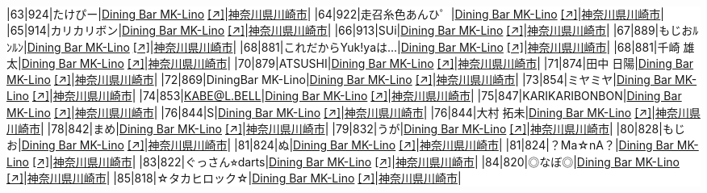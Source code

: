 |63|924|<span class="rank-name-dl">たけぴー</span>|<a href="/darts/rank/shops/47164c8fa0cdcd0c790ab824ce8730e5.html">Dining Bar MK-Lino</a> <a href="https://search.dartslive.com/jp/shop/47164c8fa0cdcd0c790ab824ce8730e5">[↗]</a>|<a href="/darts/rank/神奈川県/川崎市">神奈川県川崎市</a>|
|64|922|<span class="rank-name-dl">走召糸色あんひ゜</span>|<a href="/darts/rank/shops/47164c8fa0cdcd0c790ab824ce8730e5.html">Dining Bar MK-Lino</a> <a href="https://search.dartslive.com/jp/shop/47164c8fa0cdcd0c790ab824ce8730e5">[↗]</a>|<a href="/darts/rank/神奈川県/川崎市">神奈川県川崎市</a>|
|65|914|<span class="rank-name-dl">カリカリボン</span>|<a href="/darts/rank/shops/47164c8fa0cdcd0c790ab824ce8730e5.html">Dining Bar MK-Lino</a> <a href="https://search.dartslive.com/jp/shop/47164c8fa0cdcd0c790ab824ce8730e5">[↗]</a>|<a href="/darts/rank/神奈川県/川崎市">神奈川県川崎市</a>|
|66|913|<span class="rank-name-dl">SUi</span>|<a href="/darts/rank/shops/47164c8fa0cdcd0c790ab824ce8730e5.html">Dining Bar MK-Lino</a> <a href="https://search.dartslive.com/jp/shop/47164c8fa0cdcd0c790ab824ce8730e5">[↗]</a>|<a href="/darts/rank/神奈川県/川崎市">神奈川県川崎市</a>|
|67|889|<span class="rank-name-dl">もじおﾙﾝﾙﾝ</span>|<a href="/darts/rank/shops/47164c8fa0cdcd0c790ab824ce8730e5.html">Dining Bar MK-Lino</a> <a href="https://search.dartslive.com/jp/shop/47164c8fa0cdcd0c790ab824ce8730e5">[↗]</a>|<a href="/darts/rank/神奈川県/川崎市">神奈川県川崎市</a>|
|68|881|<span class="rank-name-pd">これだからYuk!yaは...</span>|<a href="/darts/rank/shops/86027.html">Dining Bar MK-Lino</a> <a href="https://vs.phoenixdarts.com/jp/shop/shopDetailInfo/s_86027?s_seq=86027">[↗]</a>|<a href="/darts/rank/神奈川県/川崎市">神奈川県川崎市</a>|
|68|881|<span class="rank-name-pd"><span class="pro-icon-pd"></span>千崎 雄太</span>|<a href="/darts/rank/shops/86027.html">Dining Bar MK-Lino</a> <a href="https://vs.phoenixdarts.com/jp/shop/shopDetailInfo/s_86027?s_seq=86027">[↗]</a>|<a href="/darts/rank/神奈川県/川崎市">神奈川県川崎市</a>|
|70|879|<span class="rank-name-pd">ATSUSHI</span>|<a href="/darts/rank/shops/86027.html">Dining Bar MK-Lino</a> <a href="https://vs.phoenixdarts.com/jp/shop/shopDetailInfo/s_86027?s_seq=86027">[↗]</a>|<a href="/darts/rank/神奈川県/川崎市">神奈川県川崎市</a>|
|71|874|<span class="rank-name-pd">田中 日陽</span>|<a href="/darts/rank/shops/86027.html">Dining Bar MK-Lino</a> <a href="https://vs.phoenixdarts.com/jp/shop/shopDetailInfo/s_86027?s_seq=86027">[↗]</a>|<a href="/darts/rank/神奈川県/川崎市">神奈川県川崎市</a>|
|72|869|<span class="rank-name-pd">DiningBar MK-Lino</span>|<a href="/darts/rank/shops/86027.html">Dining Bar MK-Lino</a> <a href="https://vs.phoenixdarts.com/jp/shop/shopDetailInfo/s_86027?s_seq=86027">[↗]</a>|<a href="/darts/rank/神奈川県/川崎市">神奈川県川崎市</a>|
|73|854|<span class="rank-name-pd">ミヤミヤ</span>|<a href="/darts/rank/shops/86027.html">Dining Bar MK-Lino</a> <a href="https://vs.phoenixdarts.com/jp/shop/shopDetailInfo/s_86027?s_seq=86027">[↗]</a>|<a href="/darts/rank/神奈川県/川崎市">神奈川県川崎市</a>|
|74|853|<span class="rank-name-pd">KABE@L.BELL</span>|<a href="/darts/rank/shops/86027.html">Dining Bar MK-Lino</a> <a href="https://vs.phoenixdarts.com/jp/shop/shopDetailInfo/s_86027?s_seq=86027">[↗]</a>|<a href="/darts/rank/神奈川県/川崎市">神奈川県川崎市</a>|
|75|847|<span class="rank-name-pd">KARIKARIBONBON</span>|<a href="/darts/rank/shops/86027.html">Dining Bar MK-Lino</a> <a href="https://vs.phoenixdarts.com/jp/shop/shopDetailInfo/s_86027?s_seq=86027">[↗]</a>|<a href="/darts/rank/神奈川県/川崎市">神奈川県川崎市</a>|
|76|844|<span class="rank-name-pd">S</span>|<a href="/darts/rank/shops/86027.html">Dining Bar MK-Lino</a> <a href="https://vs.phoenixdarts.com/jp/shop/shopDetailInfo/s_86027?s_seq=86027">[↗]</a>|<a href="/darts/rank/神奈川県/川崎市">神奈川県川崎市</a>|
|76|844|<span class="rank-name-pd"><span class="pro-icon-pd"></span>大村 拓未</span>|<a href="/darts/rank/shops/86027.html">Dining Bar MK-Lino</a> <a href="https://vs.phoenixdarts.com/jp/shop/shopDetailInfo/s_86027?s_seq=86027">[↗]</a>|<a href="/darts/rank/神奈川県/川崎市">神奈川県川崎市</a>|
|78|842|<span class="rank-name-dl">まめ</span>|<a href="/darts/rank/shops/47164c8fa0cdcd0c790ab824ce8730e5.html">Dining Bar MK-Lino</a> <a href="https://search.dartslive.com/jp/shop/47164c8fa0cdcd0c790ab824ce8730e5">[↗]</a>|<a href="/darts/rank/神奈川県/川崎市">神奈川県川崎市</a>|
|79|832|<span class="rank-name-pd">うが</span>|<a href="/darts/rank/shops/86027.html">Dining Bar MK-Lino</a> <a href="https://vs.phoenixdarts.com/jp/shop/shopDetailInfo/s_86027?s_seq=86027">[↗]</a>|<a href="/darts/rank/神奈川県/川崎市">神奈川県川崎市</a>|
|80|828|<span class="rank-name-pd">もじお</span>|<a href="/darts/rank/shops/86027.html">Dining Bar MK-Lino</a> <a href="https://vs.phoenixdarts.com/jp/shop/shopDetailInfo/s_86027?s_seq=86027">[↗]</a>|<a href="/darts/rank/神奈川県/川崎市">神奈川県川崎市</a>|
|81|824|<span class="rank-name-pd">ぬ</span>|<a href="/darts/rank/shops/86027.html">Dining Bar MK-Lino</a> <a href="https://vs.phoenixdarts.com/jp/shop/shopDetailInfo/s_86027?s_seq=86027">[↗]</a>|<a href="/darts/rank/神奈川県/川崎市">神奈川県川崎市</a>|
|81|824|<span class="rank-name-dl">？Ma☆nA？</span>|<a href="/darts/rank/shops/47164c8fa0cdcd0c790ab824ce8730e5.html">Dining Bar MK-Lino</a> <a href="https://search.dartslive.com/jp/shop/47164c8fa0cdcd0c790ab824ce8730e5">[↗]</a>|<a href="/darts/rank/神奈川県/川崎市">神奈川県川崎市</a>|
|83|822|<span class="rank-name-pd">ぐっさん⭐︎darts</span>|<a href="/darts/rank/shops/86027.html">Dining Bar MK-Lino</a> <a href="https://vs.phoenixdarts.com/jp/shop/shopDetailInfo/s_86027?s_seq=86027">[↗]</a>|<a href="/darts/rank/神奈川県/川崎市">神奈川県川崎市</a>|
|84|820|<span class="rank-name-pd">◎なぼ◎</span>|<a href="/darts/rank/shops/86027.html">Dining Bar MK-Lino</a> <a href="https://vs.phoenixdarts.com/jp/shop/shopDetailInfo/s_86027?s_seq=86027">[↗]</a>|<a href="/darts/rank/神奈川県/川崎市">神奈川県川崎市</a>|
|85|818|<span class="rank-name-pd">☆タカヒロック☆</span>|<a href="/darts/rank/shops/86027.html">Dining Bar MK-Lino</a> <a href="https://vs.phoenixdarts.com/jp/shop/shopDetailInfo/s_86027?s_seq=86027">[↗]</a>|<a href="/darts/rank/神奈川県/川崎市">神奈川県川崎市</a>|